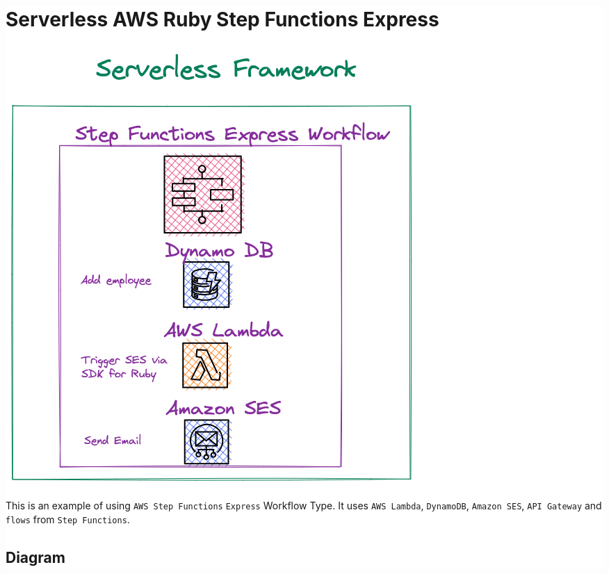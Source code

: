 
# Serverless AWS Ruby Step Functions Express

![diagram](./images/express-workflow-draw.png)


This is an example of using `AWS Step Functions` `Express` Workflow Type. It uses `AWS Lambda`, `DynamoDB`, `Amazon SES`, `API Gateway` and `flows` from `Step Functions`.


## Diagram
